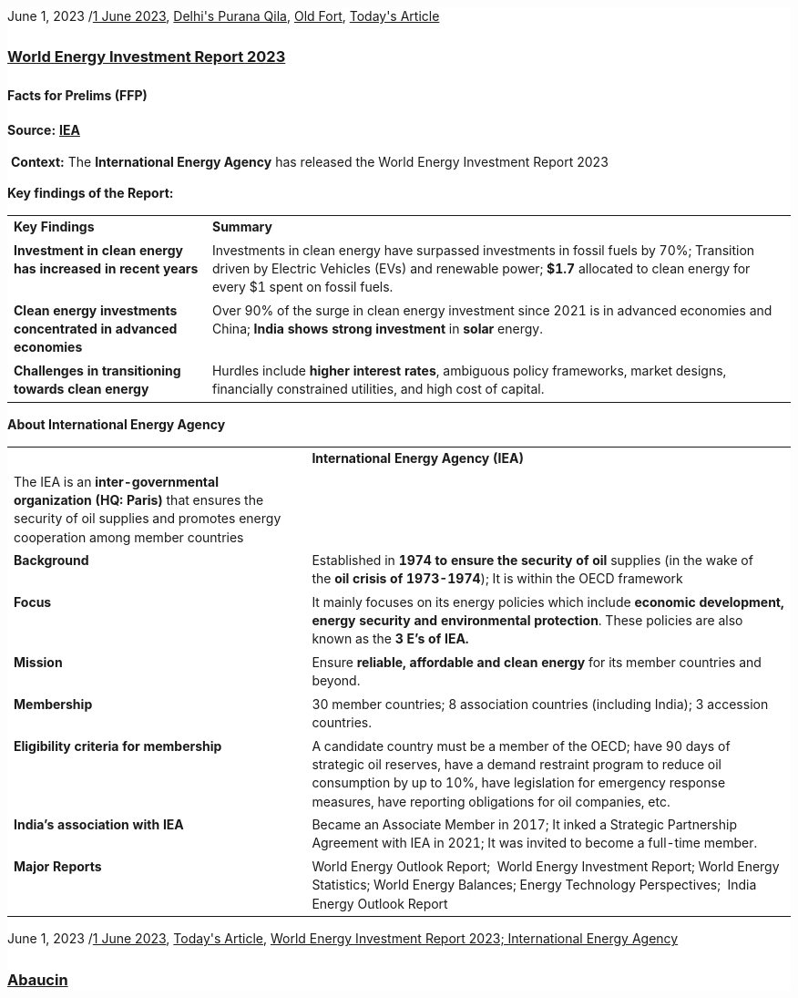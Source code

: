 June 1, 2023 /[1 June 2023](https://www.insightsonindia.com/category/1-june-2023/ "1 June 2023"), [Delhi's Purana Qila](https://www.insightsonindia.com/tag/delhis-purana-qila/ "Delhi's Purana Qila"), [Old Fort](https://www.insightsonindia.com/tag/old-fort/ "Old Fort"), [Today's Article](https://www.insightsonindia.com/category/today-article/ "Today's Article")

### [World Energy Investment Report 2023](https://www.insightsonindia.com/2023/06/01/world-energy-investment-report-2023/)

#### **Facts for Prelims (FFP)**

**Source:** [**IEA**](https://www.iea.org/reports/world-energy-investment-2023)

 **Context:** The **International Energy Agency** has released the World Energy Investment Report 2023

**Key findings of the Report:**

|   |   |
|---|---|
|**Key Findings**|**Summary**|
|**Investment in clean energy has increased in recent years**|Investments in clean energy have surpassed investments in fossil fuels by 70%; Transition driven by Electric Vehicles (EVs) and renewable power; **$1.7** allocated to clean energy for every $1 spent on fossil fuels.|
|**Clean energy investments concentrated in advanced economies**|Over 90% of the surge in clean energy investment since 2021 is in advanced economies and China; **India shows strong investment** in **solar** energy.|
|**Challenges in transitioning towards clean energy**|Hurdles include **higher interest rates**, ambiguous policy frameworks, market designs, financially constrained utilities, and high cost of capital.|

**About International Energy Agency**

|   |   |
|---|---|
||**International Energy Agency (IEA)**|
|The IEA is an **inter-governmental organization (HQ: Paris)** that ensures the security of oil supplies and promotes energy cooperation among member countries|   |
|**Background**|Established in **1974 to ensure the security of oil** supplies (in the wake of the **oil crisis of 1973-1974**); It is within the OECD framework|
|**Focus**|It mainly focuses on its energy policies which include **economic development, energy security and environmental protection**. These policies are also known as the **3 E’s of IEA.**|
|**Mission**|Ensure **reliable, affordable and clean energy** for its member countries and beyond.|
|**Membership**|30 member countries; 8 association countries (including India); 3 accession countries.|
|**Eligibility criteria for membership**|A candidate country must be a member of the OECD; have 90 days of strategic oil reserves, have a demand restraint program to reduce oil consumption by up to 10%, have legislation for emergency response measures, have reporting obligations for oil companies, etc.|
|**India’s association with IEA**|Became an Associate Member in 2017; It inked a Strategic Partnership Agreement with IEA in 2021; It was invited to become a full-time member.|
|**Major Reports**|World Energy Outlook Report;  World Energy Investment Report; World Energy Statistics; World Energy Balances; Energy Technology Perspectives;  India Energy Outlook Report|

June 1, 2023 /[1 June 2023](https://www.insightsonindia.com/category/1-june-2023/ "1 June 2023"), [Today's Article](https://www.insightsonindia.com/category/today-article/ "Today's Article"), [World Energy Investment Report 2023; International Energy Agency](https://www.insightsonindia.com/tag/world-energy-investment-report-2023-international-energy-agency/ "World Energy Investment Report 2023; International Energy Agency")

### [Abaucin](https://www.insightsonindia.com/2023/06/01/abaucin/)
